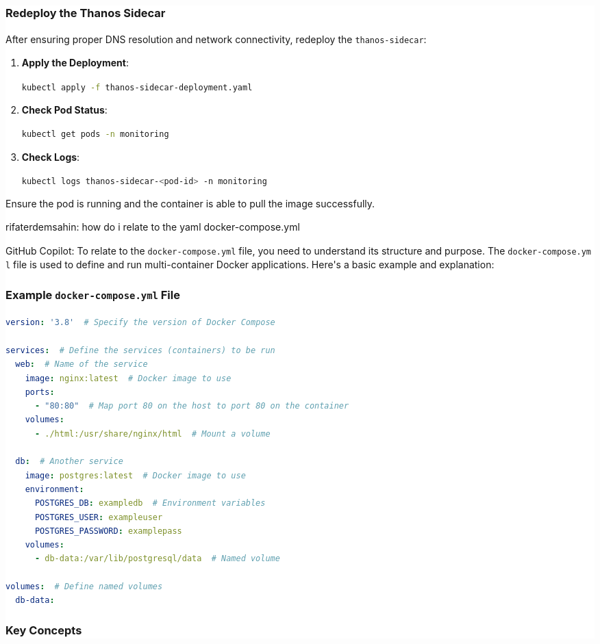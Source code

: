 ### Redeploy the Thanos Sidecar

After ensuring proper DNS resolution and network connectivity, redeploy the `thanos-sidecar`:

1. **Apply the Deployment**:
   ```sh
   kubectl apply -f thanos-sidecar-deployment.yaml
   ```

2. **Check Pod Status**:
   ```sh
   kubectl get pods -n monitoring
   ```

3. **Check Logs**:
   ```sh
   kubectl logs thanos-sidecar-<pod-id> -n monitoring
   ```

Ensure the pod is running and the container is able to pull the image successfully.


rifaterdemsahin: how do i relate to the yaml  docker-compose.yml

GitHub Copilot: To relate to the `docker-compose.yml` file, you need to understand its structure and purpose. The `docker-compose.yml` file is used to define and run multi-container Docker applications. Here's a basic example and explanation:

### Example `docker-compose.yml` File

```yaml
version: '3.8'  # Specify the version of Docker Compose

services:  # Define the services (containers) to be run
  web:  # Name of the service
    image: nginx:latest  # Docker image to use
    ports:
      - "80:80"  # Map port 80 on the host to port 80 on the container
    volumes:
      - ./html:/usr/share/nginx/html  # Mount a volume

  db:  # Another service
    image: postgres:latest  # Docker image to use
    environment:
      POSTGRES_DB: exampledb  # Environment variables
      POSTGRES_USER: exampleuser
      POSTGRES_PASSWORD: examplepass
    volumes:
      - db-data:/var/lib/postgresql/data  # Named volume

volumes:  # Define named volumes
  db-data:
```

### Key Concepts

